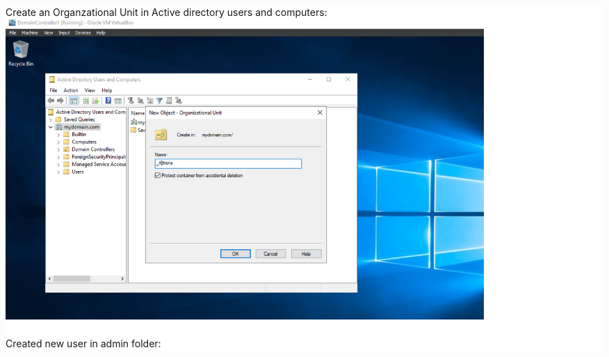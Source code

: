 </b>Create an Organzational Unit in Active directory users and computers:</b>  <br/>
<img src="OU.png" height="80%" width="80%" alt="Disk Sanitization Steps"/>
<br />
<br />
</b>Created new user in admin folder:</b>  <br/>
